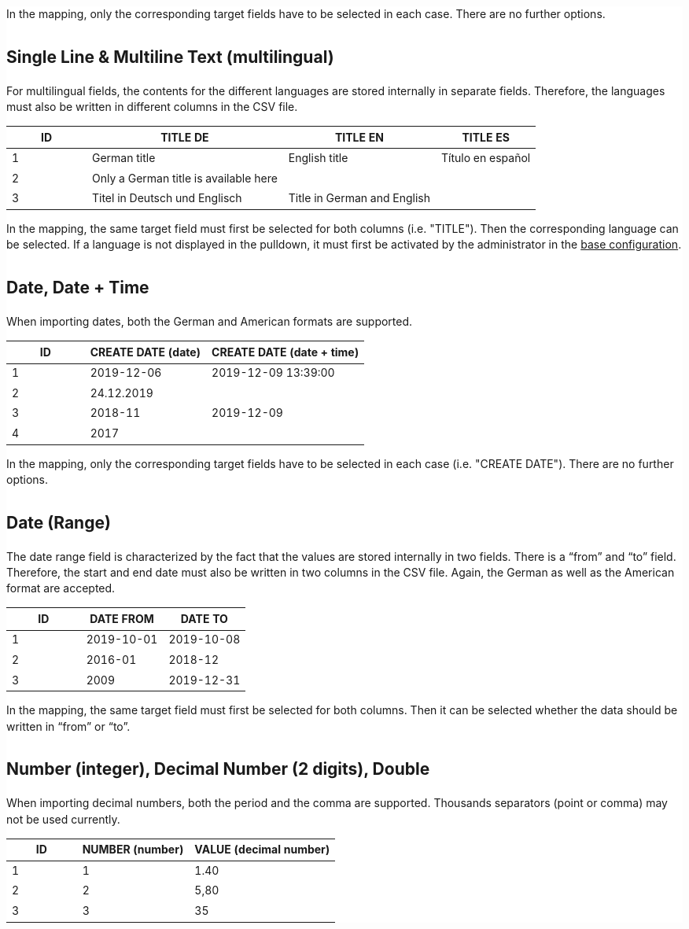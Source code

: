 In the mapping, only the corresponding target fields have to be selected in each case. There are no further options.

## Single Line & Multiline Text (multilingual)

For multilingual fields, the contents for the different languages are stored internally in separate fields. Therefore, the languages must also be written in different columns in the CSV file.

<table><thead><tr><th width="88">ID</th><th>TITLE DE</th><th>TITLE EN</th><th>TITLE ES</th></tr></thead><tbody><tr><td>1</td><td>German title</td><td>English title</td><td>Título en español</td></tr><tr><td>2</td><td>Only a German title is available here</td><td></td><td></td></tr><tr><td>3</td><td>Titel in Deutsch und Englisch</td><td>Title in German and English</td><td></td></tr></tbody></table>

In the mapping, the same target field must first be selected for both columns (i.e. "TITLE"). Then the corresponding language can be selected. If a language is not displayed in the pulldown, it must first be activated by the administrator in the [base configuration](../../../readme/languages.md).

## Date, Date + Time <a href="#date-date--time" id="date-date--time"></a>

When importing dates, both the German and American formats are supported.

<table><thead><tr><th width="85.66666666666669">ID</th><th>CREATE DATE (date)</th><th>CREATE DATE (date + time)</th></tr></thead><tbody><tr><td>1</td><td>2019-12-06</td><td>2019-12-09 13:39:00</td></tr><tr><td>2</td><td>24.12.2019</td><td></td></tr><tr><td>3</td><td>2018-11</td><td>2019-12-09</td></tr><tr><td>4</td><td>2017</td><td></td></tr></tbody></table>

In the mapping, only the corresponding target fields have to be selected in each case (i.e. "CREATE DATE"). There are no further options.

## Date (Range) <a href="#date-range" id="date-range"></a>

The date range field is characterized by the fact that the values are stored internally in two fields. There is a “from” and “to” field. Therefore, the start and end date must also be written in two columns in the CSV file. Again, the German as well as the American format are accepted.

<table><thead><tr><th width="80.66666666666669">ID</th><th>DATE FROM</th><th>DATE TO</th></tr></thead><tbody><tr><td>1</td><td>2019-10-01</td><td>2019-10-08</td></tr><tr><td>2</td><td>2016-01</td><td>2018-12</td></tr><tr><td>3</td><td>2009</td><td>2019-12-31</td></tr></tbody></table>

In the mapping, the same target field must first be selected for both columns. Then it can be selected whether the data should be written in “from” or “to”.

## Number (integer), Decimal Number (2 digits), Double <a href="#number-integer-decimal-number-2-digits" id="number-integer-decimal-number-2-digits"></a>

When importing decimal numbers, both the period and the comma are supported. Thousands separators (point or comma) may not be used currently.

<table><thead><tr><th width="75.66666666666669">ID</th><th>NUMBER (number)</th><th>VALUE (decimal number)</th></tr></thead><tbody><tr><td>1</td><td>1</td><td>1.40</td></tr><tr><td>2</td><td>2</td><td>5,80</td></tr><tr><td>3</td><td>3</td><td>35</td></tr></tbody></table>
